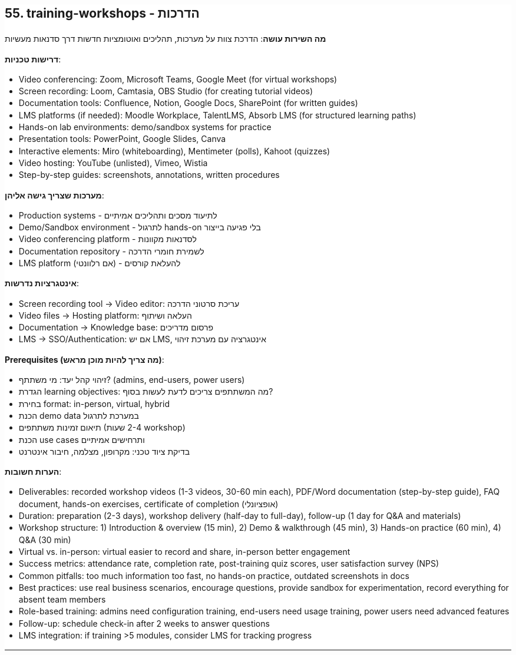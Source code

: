
## 55. training-workshops - הדרכות

**מה השירות עושה**: הדרכת צוות על מערכות, תהליכים ואוטומציות חדשות דרך סדנאות מעשיות

**דרישות טכניות**:
- Video conferencing: Zoom, Microsoft Teams, Google Meet (for virtual workshops)
- Screen recording: Loom, Camtasia, OBS Studio (for creating tutorial videos)
- Documentation tools: Confluence, Notion, Google Docs, SharePoint (for written guides)
- LMS platforms (if needed): Moodle Workplace, TalentLMS, Absorb LMS (for structured learning paths)
- Hands-on lab environments: demo/sandbox systems for practice
- Presentation tools: PowerPoint, Google Slides, Canva
- Interactive elements: Miro (whiteboarding), Mentimeter (polls), Kahoot (quizzes)
- Video hosting: YouTube (unlisted), Vimeo, Wistia
- Step-by-step guides: screenshots, annotations, written procedures

**מערכות שצריך גישה אליהן**:
- Production systems - לתיעוד מסכים ותהליכים אמיתיים
- Demo/Sandbox environment - לתרגול hands-on בלי פגיעה בייצור
- Video conferencing platform - לסדנאות מקוונות
- Documentation repository - לשמירת חומרי הדרכה
- LMS platform (אם רלוונטי) - להעלאת קורסים

**אינטגרציות נדרשות**:
- Screen recording tool → Video editor: עריכת סרטוני הדרכה
- Video files → Hosting platform: העלאה ושיתוף
- Documentation → Knowledge base: פרסום מדריכים
- LMS → SSO/Authentication: אם יש LMS, אינטגרציה עם מערכת זיהוי

**Prerequisites (מה צריך להיות מוכן מראש)**:
- זיהוי קהל יעד: מי משתתף? (admins, end-users, power users)
- הגדרת learning objectives: מה המשתתפים צריכים לדעת לעשות בסוף?
- בחירת format: in-person, virtual, hybrid
- הכנת demo data במערכת לתרגול
- תיאום זמינות משתתפים (2-4 שעות workshop)
- הכנת use cases ותרחישים אמיתיים
- בדיקת ציוד טכני: מקרופון, מצלמה, חיבור אינטרנט

**הערות חשובות**:
- Deliverables: recorded workshop videos (1-3 videos, 30-60 min each), PDF/Word documentation (step-by-step guide), FAQ document, hands-on exercises, certificate of completion (אופציונלי)
- Duration: preparation (2-3 days), workshop delivery (half-day to full-day), follow-up (1 day for Q&A and materials)
- Workshop structure: 1) Introduction & overview (15 min), 2) Demo & walkthrough (45 min), 3) Hands-on practice (60 min), 4) Q&A (30 min)
- Virtual vs. in-person: virtual easier to record and share, in-person better engagement
- Success metrics: attendance rate, completion rate, post-training quiz scores, user satisfaction survey (NPS)
- Common pitfalls: too much information too fast, no hands-on practice, outdated screenshots in docs
- Best practices: use real business scenarios, encourage questions, provide sandbox for experimentation, record everything for absent team members
- Role-based training: admins need configuration training, end-users need usage training, power users need advanced features
- Follow-up: schedule check-in after 2 weeks to answer questions
- LMS integration: if training >5 modules, consider LMS for tracking progress

---